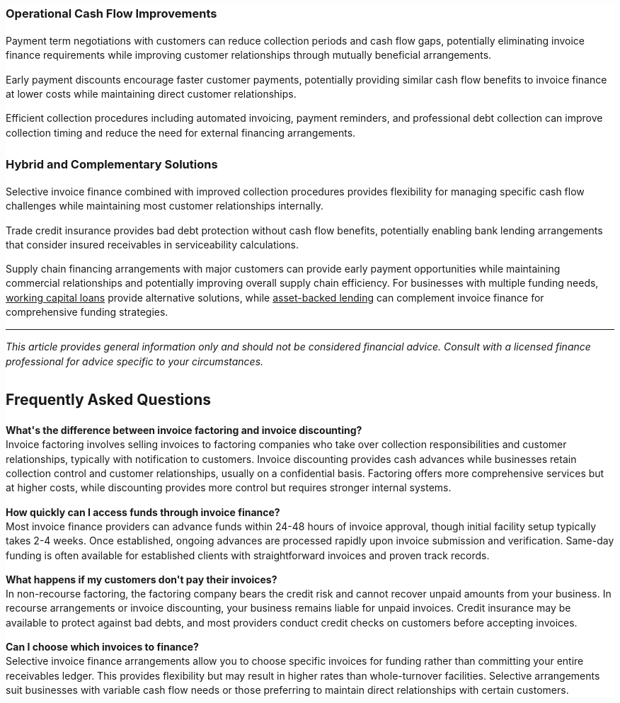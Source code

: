 ### Operational Cash Flow Improvements

Payment term negotiations with customers can reduce collection periods and cash flow gaps, potentially eliminating invoice finance requirements while improving customer relationships through mutually beneficial arrangements.

Early payment discounts encourage faster customer payments, potentially providing similar cash flow benefits to invoice finance at lower costs while maintaining direct customer relationships.

Efficient collection procedures including automated invoicing, payment reminders, and professional debt collection can improve collection timing and reduce the need for external financing arrangements.

### Hybrid and Complementary Solutions

Selective invoice finance combined with improved collection procedures provides flexibility for managing specific cash flow challenges while maintaining most customer relationships internally.

Trade credit insurance provides bad debt protection without cash flow benefits, potentially enabling bank lending arrangements that consider insured receivables in serviceability calculations.

Supply chain financing arrangements with major customers can provide early payment opportunities while maintaining commercial relationships and potentially improving overall supply chain efficiency. For businesses with multiple funding needs, [working capital loans](/resources/guides/working-capital-loans-for-smes) provide alternative solutions, while [asset-backed lending](/resources/guides/asset-backed-lending-australia) can complement invoice finance for comprehensive funding strategies.

---

*This article provides general information only and should not be considered financial advice. Consult with a licensed finance professional for advice specific to your circumstances.*

## Frequently Asked Questions

**What's the difference between invoice factoring and invoice discounting?**  
Invoice factoring involves selling invoices to factoring companies who take over collection responsibilities and customer relationships, typically with notification to customers. Invoice discounting provides cash advances while businesses retain collection control and customer relationships, usually on a confidential basis. Factoring offers more comprehensive services but at higher costs, while discounting provides more control but requires stronger internal systems.

**How quickly can I access funds through invoice finance?**  
Most invoice finance providers can advance funds within 24-48 hours of invoice approval, though initial facility setup typically takes 2-4 weeks. Once established, ongoing advances are processed rapidly upon invoice submission and verification. Same-day funding is often available for established clients with straightforward invoices and proven track records.

**What happens if my customers don't pay their invoices?**  
In non-recourse factoring, the factoring company bears the credit risk and cannot recover unpaid amounts from your business. In recourse arrangements or invoice discounting, your business remains liable for unpaid invoices. Credit insurance may be available to protect against bad debts, and most providers conduct credit checks on customers before accepting invoices.

**Can I choose which invoices to finance?**  
Selective invoice finance arrangements allow you to choose specific invoices for funding rather than committing your entire receivables ledger. This provides flexibility but may result in higher rates than whole-turnover facilities. Selective arrangements suit businesses with variable cash flow needs or those preferring to maintain direct relationships with certain customers.

